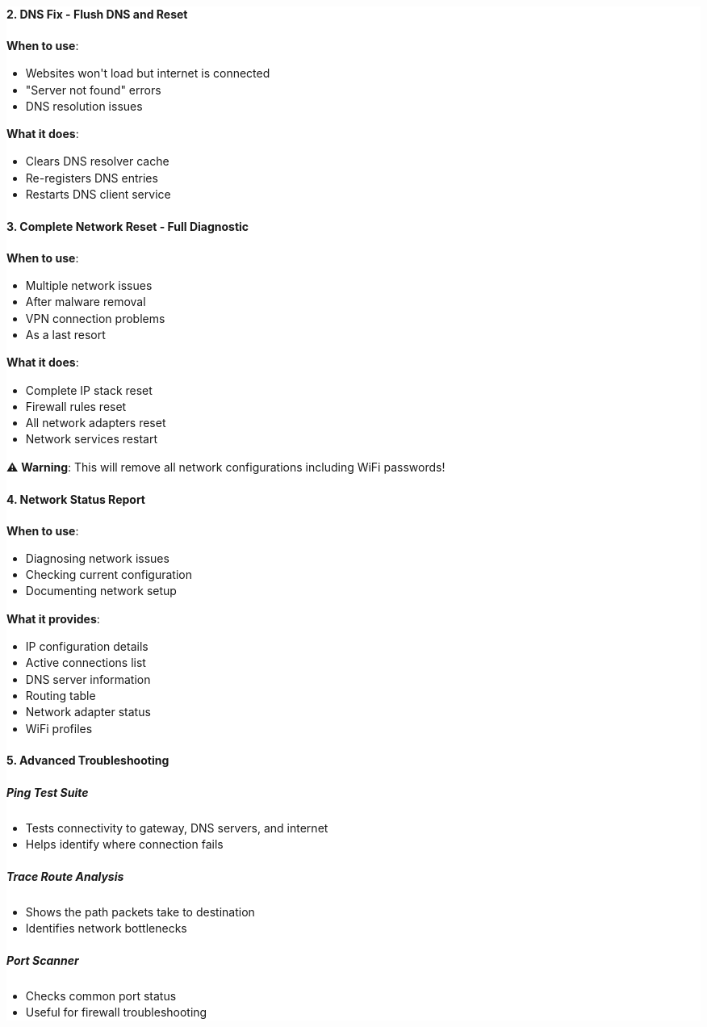 #### 2. DNS Fix - Flush DNS and Reset
**When to use**:
- Websites won't load but internet is connected
- "Server not found" errors
- DNS resolution issues

**What it does**:
- Clears DNS resolver cache
- Re-registers DNS entries
- Restarts DNS client service

#### 3. Complete Network Reset - Full Diagnostic
**When to use**:
- Multiple network issues
- After malware removal
- VPN connection problems
- As a last resort

**What it does**:
- Complete IP stack reset
- Firewall rules reset
- All network adapters reset
- Network services restart

⚠️ **Warning**: This will remove all network configurations including WiFi passwords!

#### 4. Network Status Report
**When to use**:
- Diagnosing network issues
- Checking current configuration
- Documenting network setup

**What it provides**:
- IP configuration details
- Active connections list
- DNS server information
- Routing table
- Network adapter status
- WiFi profiles

#### 5. Advanced Troubleshooting

##### Ping Test Suite
- Tests connectivity to gateway, DNS servers, and internet
- Helps identify where connection fails

##### Trace Route Analysis
- Shows the path packets take to destination
- Identifies network bottlenecks

##### Port Scanner
- Checks common port status
- Useful for firewall troubleshooting
